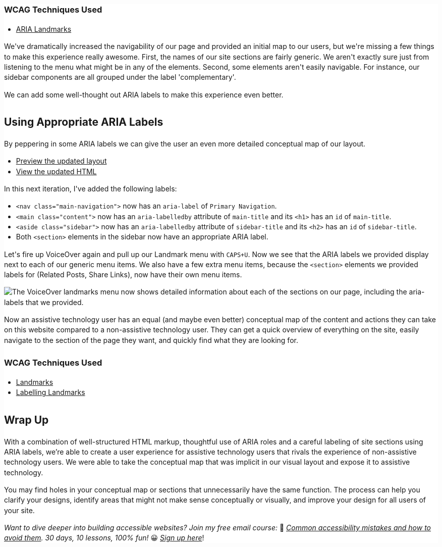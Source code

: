 ### WCAG Techniques Used
 - [ARIA Landmarks](https://www.w3.org/TR/WCAG20-TECHS/ARIA11.html)

We've dramatically increased the navigability of our page and provided an initial map to our users, but we're missing a few things to make this experience really awesome. First, the names of our site sections are fairly generic. We aren't exactly sure just from listening to the menu what might be in any of the elements. Second, some elements aren't easily navigable. For instance, our sidebar components are all grouped under the label 'complementary'.

We can add some well-thought out ARIA labels to make this experience even better.

## Using Appropriate ARIA Labels

By peppering in some ARIA labels we can give the user an even more detailed conceptual map of our layout.

- [Preview the updated layout](https://mergeweb.github.io/screen-reader-layout-post/aria-labels.html)
- [View the updated HTML](https://github.com/mergeweb/screen-reader-layout-post/blob/master/aria-labels.html)

In this next iteration, I've added the following labels:

- `<nav class="main-navigation">` now has an `aria-label` of `Primary Navigation`.
- `<main class="content">` now has an `aria-labelledby` attribute of `main-title` and its `<h1>` has an `id` of `main-title`.
- `<aside class="sidebar">` now has an `aria-labelledby` attribute of `sidebar-title` and its `<h2>` has an `id` of `sidebar-title`.
- Both `<section>` elements in the sidebar now have an appropriate ARIA label.

Let's fire up VoiceOver again and pull up our Landmark menu with `CAPS+U`. Now we see that the ARIA labels we provided display next to each of our generic menu items. We also have a few extra menu items, because the `<section>` elements we provided labels for (Related Posts, Share Links), now have their own menu items.

![The VoiceOver landmarks menu now shows detailed information about each of the sections on our page, including the aria-labels that we provided.](/assets/img/designing-layouts-for-sr/landmarks-detail.png)

Now an assistive technology user has an equal (and maybe even better) conceptual map of the content and actions they can take on this website compared to a non-assistive technology user. They can get a quick overview of everything on the site, easily navigate to the section of the page they want, and quickly find what they are looking for.

### WCAG Techniques Used
- [Landmarks](https://www.w3.org/TR/WCAG20-TECHS/ARIA11.html)
- [Labelling Landmarks](https://www.w3.org/TR/WCAG20-TECHS/ARIA13.html)

## Wrap Up
With a combination of well-structured HTML markup, thoughtful use of ARIA roles and a careful labeling of site sections using ARIA labels, we’re able to create a user experience for assistive technology users that rivals the experience of non-assistive technology users. We were able to take the conceptual map that was implicit in our visual layout and expose it to assistive technology.

You may find holes in your conceptual map or sections that unnecessarily have the same function. The process can help you clarify your designs, identify areas that might not make sense conceptually or visually, and improve your design for all users of your site.

*Want to dive deeper into building accessible websites? Join my free email course:* 📨 *[Common accessibility mistakes and how to avoid them](/courses/common-accessibility-mistakes/). 30 days, 10 lessons, 100% fun!* 😀 [*Sign up here*](/courses/common-accessibility-mistakes/)!

